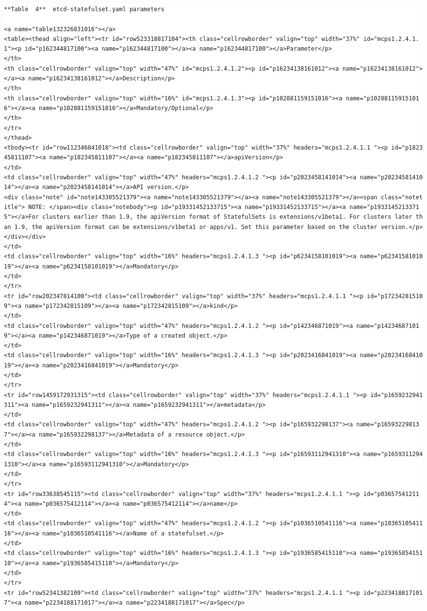     **Table  4**  etcd-statefulset.yaml parameters

    <a name="table132326831016"></a>
    <table><thead align="left"><tr id="row523318817104"><th class="cellrowborder" valign="top" width="37%" id="mcps1.2.4.1.1"><p id="p162344817100"><a name="p162344817100"></a><a name="p162344817100"></a>Parameter</p>
    </th>
    <th class="cellrowborder" valign="top" width="47%" id="mcps1.2.4.1.2"><p id="p16234138161012"><a name="p16234138161012"></a><a name="p16234138161012"></a>Description</p>
    </th>
    <th class="cellrowborder" valign="top" width="16%" id="mcps1.2.4.1.3"><p id="p102881159151016"><a name="p102881159151016"></a><a name="p102881159151016"></a>Mandatory/Optional</p>
    </th>
    </tr>
    </thead>
    <tbody><tr id="row112346841018"><td class="cellrowborder" valign="top" width="37%" headers="mcps1.2.4.1.1 "><p id="p182345811107"><a name="p182345811107"></a><a name="p182345811107"></a>apiVersion</p>
    </td>
    <td class="cellrowborder" valign="top" width="47%" headers="mcps1.2.4.1.2 "><p id="p2023458141014"><a name="p2023458141014"></a><a name="p2023458141014"></a>API version.</p>
    <div class="note" id="note143305521379"><a name="note143305521379"></a><a name="note143305521379"></a><span class="notetitle"> NOTE: </span><div class="notebody"><p id="p19331452133715"><a name="p19331452133715"></a><a name="p19331452133715"></a>For clusters earlier than 1.9, the apiVersion format of StatefulSets is extensions/v1beta1. For clusters later than 1.9, the apiVersion format can be extensions/v1beta1 or apps/v1. Set this parameter based on the cluster version.</p>
    </div></div>
    </td>
    <td class="cellrowborder" valign="top" width="16%" headers="mcps1.2.4.1.3 "><p id="p6234158101019"><a name="p6234158101019"></a><a name="p6234158101019"></a>Mandatory</p>
    </td>
    </tr>
    <tr id="row202347814100"><td class="cellrowborder" valign="top" width="37%" headers="mcps1.2.4.1.1 "><p id="p172342815109"><a name="p172342815109"></a><a name="p172342815109"></a>kind</p>
    </td>
    <td class="cellrowborder" valign="top" width="47%" headers="mcps1.2.4.1.2 "><p id="p142346871019"><a name="p142346871019"></a><a name="p142346871019"></a>Type of a created object.</p>
    </td>
    <td class="cellrowborder" valign="top" width="16%" headers="mcps1.2.4.1.3 "><p id="p2023416841019"><a name="p2023416841019"></a><a name="p2023416841019"></a>Mandatory</p>
    </td>
    </tr>
    <tr id="row1459172931315"><td class="cellrowborder" valign="top" width="37%" headers="mcps1.2.4.1.1 "><p id="p1659232941311"><a name="p1659232941311"></a><a name="p1659232941311"></a>metadata</p>
    </td>
    <td class="cellrowborder" valign="top" width="47%" headers="mcps1.2.4.1.2 "><p id="p165932298137"><a name="p165932298137"></a><a name="p165932298137"></a>Metadata of a resource object.</p>
    </td>
    <td class="cellrowborder" valign="top" width="16%" headers="mcps1.2.4.1.3 "><p id="p16593112941310"><a name="p16593112941310"></a><a name="p16593112941310"></a>Mandatory</p>
    </td>
    </tr>
    <tr id="row33638545115"><td class="cellrowborder" valign="top" width="37%" headers="mcps1.2.4.1.1 "><p id="p036575412114"><a name="p036575412114"></a><a name="p036575412114"></a>name</p>
    </td>
    <td class="cellrowborder" valign="top" width="47%" headers="mcps1.2.4.1.2 "><p id="p1036510541116"><a name="p1036510541116"></a><a name="p1036510541116"></a>Name of a statefulset.</p>
    </td>
    <td class="cellrowborder" valign="top" width="16%" headers="mcps1.2.4.1.3 "><p id="p1936585415110"><a name="p1936585415110"></a><a name="p1936585415110"></a>Mandatory</p>
    </td>
    </tr>
    <tr id="row52341382109"><td class="cellrowborder" valign="top" width="37%" headers="mcps1.2.4.1.1 "><p id="p2234188171017"><a name="p2234188171017"></a><a name="p2234188171017"></a>Spec</p>